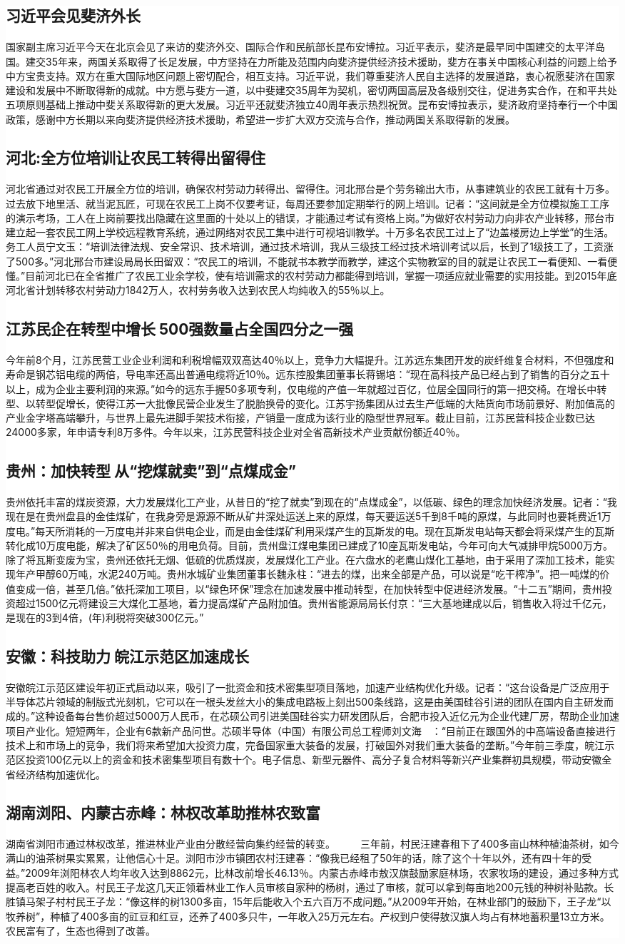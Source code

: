 
## 习近平会见斐济外长


国家副主席习近平今天在北京会见了来访的斐济外交、国际合作和民航部长昆布安博拉。习近平表示，斐济是最早同中国建交的太平洋岛国。建交35年来，两国关系取得了长足发展，中方坚持在力所能及范围内向斐济提供经济技术援助，斐方在事关中国核心利益的问题上给予中方宝贵支持。双方在重大国际地区问题上密切配合，相互支持。习近平说，我们尊重斐济人民自主选择的发展道路，衷心祝愿斐济在国家建设和发展中不断取得新的成就。中方愿与斐方一道，以中斐建交35周年为契机，密切两国高层及各级别交往，促进务实合作，在和平共处五项原则基础上推动中斐关系取得新的更大发展。习近平还就斐济独立40周年表示热烈祝贺。昆布安博拉表示，斐济政府坚持奉行一个中国政策，感谢中方长期以来向斐济提供经济技术援助，希望进一步扩大双方交流与合作，推动两国关系取得新的发展。


## 河北:全方位培训让农民工转得出留得住


河北省通过对农民工开展全方位的培训，确保农村劳动力转得出、留得住。河北邢台是个劳务输出大市，从事建筑业的农民工就有十万多。过去放下地里活、就当泥瓦匠，可现在农民工上岗不仅要考证，每周还要参加定期举行的网上培训。记者：“这间就是全方位模拟施工工序的演示考场，工人在上岗前要找出隐藏在这里面的十处以上的错误，才能通过考试有资格上岗。”为做好农村劳动力向非农产业转移，邢台市建立起一套农民工网上学校远程教育系统，通过网络对农民工集中进行可视培训教学。十万多名农民工过上了“边盖楼房边上学堂”的生活。务工人员宁文玉：“培训法律法规、安全常识、技术培训，通过技术培训，我从三级技工经过技术培训考试以后，长到了1级技工了，工资涨了500多。”河北邢台市建设局局长田留双：“农民工的培训，不能就书本教学而教学，建这个实物教室的目的就是让农民工一看便知、一看便懂。”目前河北已在全省推广了农民工业余学校，使有培训需求的农村劳动力都能得到培训，掌握一项适应就业需要的实用技能。到2015年底河北省计划转移农村劳动力1842万人，农村劳务收入达到农民人均纯收入的55％以上。


## 江苏民企在转型中增长 500强数量占全国四分之一强


今年前8个月，江苏民营工业企业利润和利税增幅双双高达40％以上，竞争力大幅提升。江苏远东集团开发的炭纤维复合材料，不但强度和寿命是钢芯铝电缆的两倍，导电率还高出普通电缆将近10％。远东控股集团董事长蒋锡培：“现在高科技产品已经占到了销售的百分之五十以上，成为企业主要利润的来源。”如今的远东手握50多项专利，仅电缆的产值一年就超过百亿，位居全国同行的第一把交椅。在增长中转型、以转型促增长，使得江苏一大批像民营企业发生了脱胎换骨的变化。江苏宇扬集团从过去生产低端的大陆货向市场前景好、附加值高的产业金字塔高端攀升，与世界上最先进脚手架技术衔接，产销量一度成为该行业的隐型世界冠军。截止目前，江苏民营科技企业数已达24000多家，年申请专利8万多件。今年以来，江苏民营科技企业对全省高新技术产业贡献份额近40％。


## 贵州：加快转型 从“挖煤就卖”到“点煤成金”


贵州依托丰富的煤炭资源，大力发展煤化工产业，从昔日的“挖了就卖”到现在的“点煤成金”，以低碳、绿色的理念加快经济发展。记者：“我现在是在贵州盘县的金佳煤矿，在我身旁是源源不断从矿井深处运送上来的原煤，每天要运送5千到8千吨的原煤，与此同时也要耗费近1万度电。”每天所消耗的一万度电并非来自供电企业，而是由金佳煤矿利用采煤产生的瓦斯发的电。现在瓦斯发电站每天都会将采煤产生的瓦斯转化成10万度电能，解决了矿区50％的用电负荷。目前，贵州盘江煤电集团已建成了10座瓦斯发电站，今年可向大气减排甲烷5000万方。除了将瓦斯变废为宝，贵州还依托无烟、低硫的优质煤炭，发展煤化工产业。在六盘水的老鹰山煤化工基地，由于采用了深加工技术，能实现年产甲醇60万吨，水泥240万吨。贵州水城矿业集团董事长魏永柱：“进去的煤，出来全部是产品，可以说是“吃干榨净”。把一吨煤的价值变成一倍，甚至几倍。”依托深加工项目，以“绿色环保”理念在加速发展中推动转型，在加快转型中促进经济发展。“十二五”期间，贵州投资超过1500亿元将建设三大煤化工基地，着力提高煤矿产品附加值。贵州省能源局局长付京：“三大基地建成以后，销售收入将过千亿元，是现在的3到4倍，(年)利税将突破300亿元。”


## 安徽：科技助力 皖江示范区加速成长


安徽皖江示范区建设年初正式启动以来，吸引了一批资金和技术密集型项目落地，加速产业结构优化升级。记者：“这台设备是广泛应用于半导体芯片领域的制版式光刻机，它可以在一根头发丝大小的集成电路板上刻出500条线路，这是由美国硅谷引进的团队在国内自主研发而成的。”这种设备每台售价超过5000万人民币，在芯硕公司引进美国硅谷实力研发团队后，合肥市投入近亿元为企业代建厂房，帮助企业加速项目产业化。短短两年，企业有6款新产品问世。芯硕半导体（中国）有限公司总工程师刘文海　：“目前正在跟国外的中高端设备直接进行技术上和市场上的竞争，我们将来希望加大投资力度，完备国家重大装备的发展，打破国外对我们重大装备的垄断。”今年前三季度，皖江示范区投资100亿元以上的资金和技术密集型项目有数十个。电子信息、新型元器件、高分子复合材料等新兴产业集群初具规模，带动安徽全省经济结构加速优化。


## 湖南浏阳、内蒙古赤峰：林权改革助推林农致富


湖南省浏阳市通过林权改革，推进林业产业由分散经营向集约经营的转变。　　　三年前，村民汪建春租下了400多亩山林种植油茶树，如今满山的油茶树果实累累，让他信心十足。浏阳市沙市镇团农村汪建春：“像我已经租了50年的话，除了这个十年以外，还有四十年的受益。”2009年浏阳林农人均年收入达到8862元，比林改前增长46.13％。内蒙古赤峰市敖汉旗鼓励家庭林场，农家牧场的建设，通过多种方式提高老百姓的收入。村民王子龙这几天正领着林业工作人员审核自家种的杨树，通过了审核，就可以拿到每亩地200元钱的种树补贴款。长胜镇马架子村村民王子龙：“像这样的树1300多亩，15年后能收入个五六百万不成问题。”从2009年开始，在林业部门的鼓励下，王子龙“以牧养树”，种植了400多亩的豇豆和红豆，还养了400多只牛，一年收入25万元左右。产权到户使得敖汉旗人均占有林地蓄积量13立方米。农民富有了，生态也得到了改善。
